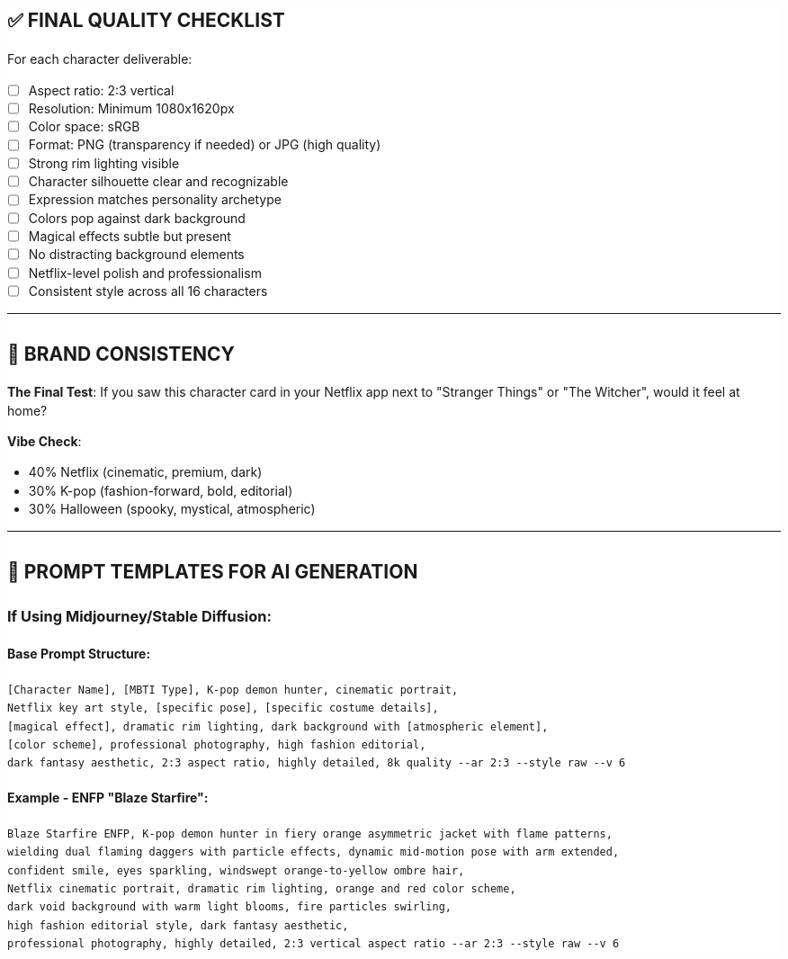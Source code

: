 
## ✅ FINAL QUALITY CHECKLIST

For each character deliverable:
- [ ] Aspect ratio: 2:3 vertical
- [ ] Resolution: Minimum 1080x1620px
- [ ] Color space: sRGB
- [ ] Format: PNG (transparency if needed) or JPG (high quality)
- [ ] Strong rim lighting visible
- [ ] Character silhouette clear and recognizable
- [ ] Expression matches personality archetype
- [ ] Colors pop against dark background
- [ ] Magical effects subtle but present
- [ ] No distracting background elements
- [ ] Netflix-level polish and professionalism
- [ ] Consistent style across all 16 characters

---

## 🎯 BRAND CONSISTENCY

**The Final Test**: 
If you saw this character card in your Netflix app next to "Stranger Things" or "The Witcher", would it feel at home?

**Vibe Check**:
- 40% Netflix (cinematic, premium, dark)
- 30% K-pop (fashion-forward, bold, editorial)
- 30% Halloween (spooky, mystical, atmospheric)

---

## 📝 PROMPT TEMPLATES FOR AI GENERATION

### If Using Midjourney/Stable Diffusion:

#### Base Prompt Structure:
```
[Character Name], [MBTI Type], K-pop demon hunter, cinematic portrait, 
Netflix key art style, [specific pose], [specific costume details], 
[magical effect], dramatic rim lighting, dark background with [atmospheric element], 
[color scheme], professional photography, high fashion editorial, 
dark fantasy aesthetic, 2:3 aspect ratio, highly detailed, 8k quality --ar 2:3 --style raw --v 6
```

#### Example - ENFP "Blaze Starfire":
```
Blaze Starfire ENFP, K-pop demon hunter in fiery orange asymmetric jacket with flame patterns, 
wielding dual flaming daggers with particle effects, dynamic mid-motion pose with arm extended, 
confident smile, eyes sparkling, windswept orange-to-yellow ombre hair, 
Netflix cinematic portrait, dramatic rim lighting, orange and red color scheme, 
dark void background with warm light blooms, fire particles swirling, 
high fashion editorial style, dark fantasy aesthetic, 
professional photography, highly detailed, 2:3 vertical aspect ratio --ar 2:3 --style raw --v 6
```

